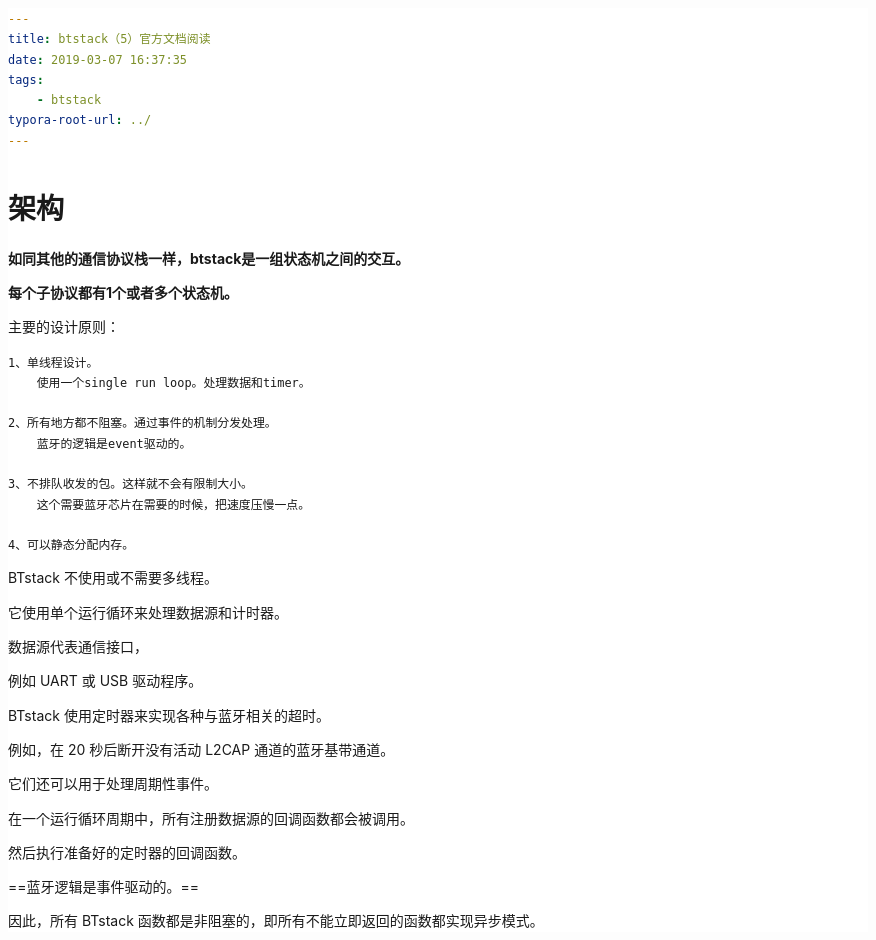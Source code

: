 ```yaml
---
title: btstack（5）官方文档阅读
date: 2019-03-07 16:37:35
tags:
	- btstack
typora-root-url: ../
---
```






# 架构

**如同其他的通信协议栈一样，btstack是一组状态机之间的交互。**

**每个子协议都有1个或者多个状态机。**

主要的设计原则：

```
1、单线程设计。
	使用一个single run loop。处理数据和timer。
	
2、所有地方都不阻塞。通过事件的机制分发处理。
	蓝牙的逻辑是event驱动的。
	
3、不排队收发的包。这样就不会有限制大小。
	这个需要蓝牙芯片在需要的时候，把速度压慢一点。
	
4、可以静态分配内存。
```



BTstack 不使用或不需要多线程。

它使用单个运行循环来处理数据源和计时器。

数据源代表通信接口，

例如 UART 或 USB 驱动程序。 

BTstack 使用定时器来实现各种与蓝牙相关的超时。

例如，在 20 秒后断开没有活动 L2CAP 通道的蓝牙基带通道。

它们还可以用于处理周期性事件。

在一个运行循环周期中，所有注册数据源的回调函数都会被调用。

然后执行准备好的定时器的回调函数。



==蓝牙逻辑是事件驱动的。==

因此，所有 BTstack 函数都是非阻塞的，即所有不能立即返回的函数都实现异步模式。
